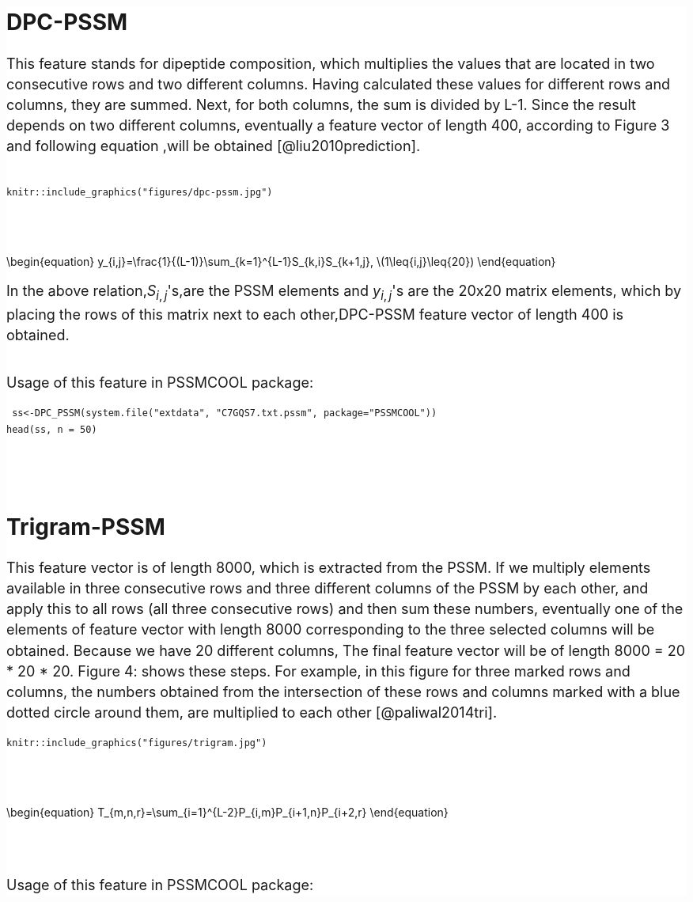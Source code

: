 # DPC-PSSM
<font size="4">This feature stands for dipeptide composition, which multiplies the values that are located in two consecutive rows and two different columns. Having calculated these values for different rows and columns, they are summed. Next, for both columns, the sum is divided by L-1. Since the result depends on two different columns, eventually a feature vector of length 400, according to Figure 3 and following equation ,will be obtained [@liu2010prediction].</font>
<br></br>

```{r dpc-pssm,echo=FALSE,fig.cap="Figure 3: process of extracting DPC-PSSM feature vector from PSSM",out.width = '70%'}
knitr::include_graphics("figures/dpc-pssm.jpg")
```
<br></br>

\begin{equation}
y_{i,j}=\frac{1}{(L-1)}\sum_{k=1}^{L-1}S_{k,i}S_{k+1,j}, \\(1\leq{i,j}\leq{20})
\end{equation}


<font size="4">In the above relation,$S_{i,j}$'s,are the PSSM elements and $y_{i,j}$'s are the 20x20 matrix elements, which by placing the rows of this matrix next to each other,DPC-PSSM feature vector of length 400 is obtained.</font>
<br></br>

<font size="4"> Usage of this feature in PSSMCOOL package:</font>

```{r}
 ss<-DPC_PSSM(system.file("extdata", "C7GQS7.txt.pssm", package="PSSMCOOL"))
head(ss, n = 50)
```
<br></br>

# Trigram-PSSM
<font size="4">This feature vector is of length 8000, which is extracted from the PSSM. If we multiply elements available in three consecutive rows and three different columns of the PSSM by each other, and apply this to all rows (all three consecutive rows) and then sum these numbers, eventually one of the elements of feature vector with length 8000 corresponding to the three selected columns will be obtained. Because we have 20 different columns, The final feature vector will be of length 8000 = 20 * 20 * 20. Figure 4: shows these steps. For example, in this figure for three marked rows and columns, the numbers obtained from the intersection of these rows and columns marked with a blue dotted circle around them, are multiplied to each other [@paliwal2014tri]. </font>

```{r trigram,echo=FALSE,fig.cap="Figure 4: process of extracting trigram-PSSM feature vector from PSSM",out.width = '70%'}
knitr::include_graphics("figures/trigram.jpg")
```
<br></br>

\begin{equation}
T_{m,n,r}=\sum_{i=1}^{L-2}P_{i,m}P_{i+1,n}P_{i+2,r}
\end{equation}

<br></br>

<font size="4"> Usage of this feature in PSSMCOOL package:</font>
